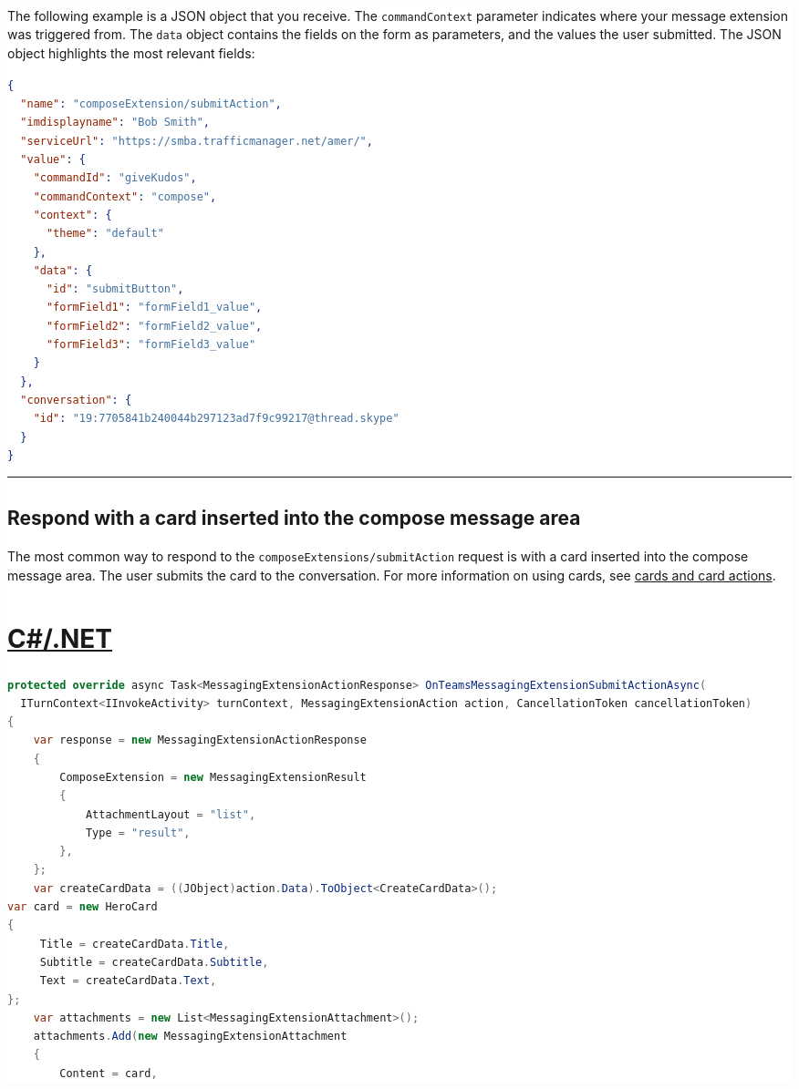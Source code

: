 The following example is a JSON object that you receive. The `commandContext` parameter indicates where your message extension was triggered from. The `data` object contains the fields on the form as parameters, and the values the user submitted. The JSON object highlights the most relevant fields:

```json
{
  "name": "composeExtension/submitAction",
  "imdisplayname": "Bob Smith",
  "serviceUrl": "https://smba.trafficmanager.net/amer/",
  "value": {
    "commandId": "giveKudos",
    "commandContext": "compose",
    "context": {
      "theme": "default"
    },
    "data": {
      "id": "submitButton",
      "formField1": "formField1_value",
      "formField2": "formField2_value",
      "formField3": "formField3_value"
    }
  },
  "conversation": {
    "id": "19:7705841b240044b297123ad7f9c99217@thread.skype"
  }
}
```

* * *

## Respond with a card inserted into the compose message area

The most common way to respond to the `composeExtensions/submitAction` request is with a card inserted into the compose message area. The user submits the card to the conversation. For more information on using cards, see [cards and card actions](~/task-modules-and-cards/cards/cards-actions.md).

# [C#/.NET](#tab/dotnet)

```csharp
protected override async Task<MessagingExtensionActionResponse> OnTeamsMessagingExtensionSubmitActionAsync(
  ITurnContext<IInvokeActivity> turnContext, MessagingExtensionAction action, CancellationToken cancellationToken)
{
    var response = new MessagingExtensionActionResponse
    {
        ComposeExtension = new MessagingExtensionResult
        {
            AttachmentLayout = "list",
            Type = "result",
        },
    };
    var createCardData = ((JObject)action.Data).ToObject<CreateCardData>();
var card = new HeroCard
{
     Title = createCardData.Title,
     Subtitle = createCardData.Subtitle,
     Text = createCardData.Text,
};
    var attachments = new List<MessagingExtensionAttachment>();
    attachments.Add(new MessagingExtensionAttachment
    {
        Content = card,
```